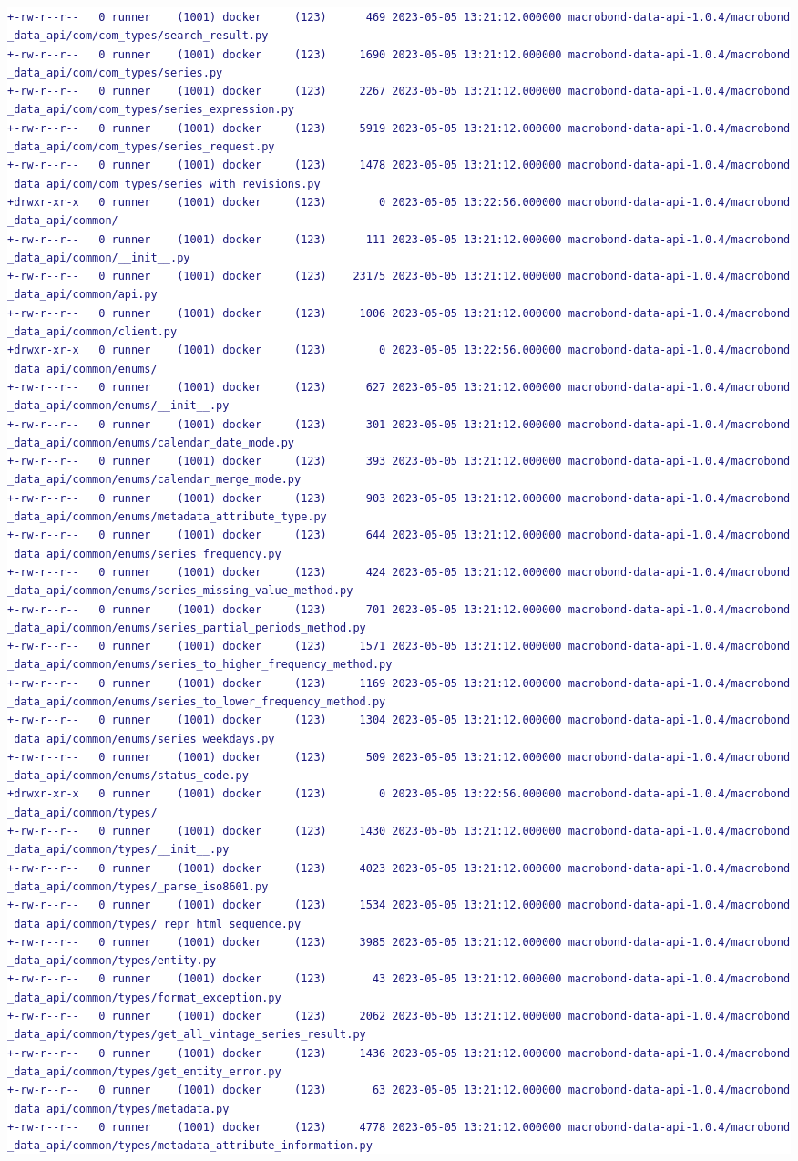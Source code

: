```diff
+-rw-r--r--   0 runner    (1001) docker     (123)      469 2023-05-05 13:21:12.000000 macrobond-data-api-1.0.4/macrobond_data_api/com/com_types/search_result.py
+-rw-r--r--   0 runner    (1001) docker     (123)     1690 2023-05-05 13:21:12.000000 macrobond-data-api-1.0.4/macrobond_data_api/com/com_types/series.py
+-rw-r--r--   0 runner    (1001) docker     (123)     2267 2023-05-05 13:21:12.000000 macrobond-data-api-1.0.4/macrobond_data_api/com/com_types/series_expression.py
+-rw-r--r--   0 runner    (1001) docker     (123)     5919 2023-05-05 13:21:12.000000 macrobond-data-api-1.0.4/macrobond_data_api/com/com_types/series_request.py
+-rw-r--r--   0 runner    (1001) docker     (123)     1478 2023-05-05 13:21:12.000000 macrobond-data-api-1.0.4/macrobond_data_api/com/com_types/series_with_revisions.py
+drwxr-xr-x   0 runner    (1001) docker     (123)        0 2023-05-05 13:22:56.000000 macrobond-data-api-1.0.4/macrobond_data_api/common/
+-rw-r--r--   0 runner    (1001) docker     (123)      111 2023-05-05 13:21:12.000000 macrobond-data-api-1.0.4/macrobond_data_api/common/__init__.py
+-rw-r--r--   0 runner    (1001) docker     (123)    23175 2023-05-05 13:21:12.000000 macrobond-data-api-1.0.4/macrobond_data_api/common/api.py
+-rw-r--r--   0 runner    (1001) docker     (123)     1006 2023-05-05 13:21:12.000000 macrobond-data-api-1.0.4/macrobond_data_api/common/client.py
+drwxr-xr-x   0 runner    (1001) docker     (123)        0 2023-05-05 13:22:56.000000 macrobond-data-api-1.0.4/macrobond_data_api/common/enums/
+-rw-r--r--   0 runner    (1001) docker     (123)      627 2023-05-05 13:21:12.000000 macrobond-data-api-1.0.4/macrobond_data_api/common/enums/__init__.py
+-rw-r--r--   0 runner    (1001) docker     (123)      301 2023-05-05 13:21:12.000000 macrobond-data-api-1.0.4/macrobond_data_api/common/enums/calendar_date_mode.py
+-rw-r--r--   0 runner    (1001) docker     (123)      393 2023-05-05 13:21:12.000000 macrobond-data-api-1.0.4/macrobond_data_api/common/enums/calendar_merge_mode.py
+-rw-r--r--   0 runner    (1001) docker     (123)      903 2023-05-05 13:21:12.000000 macrobond-data-api-1.0.4/macrobond_data_api/common/enums/metadata_attribute_type.py
+-rw-r--r--   0 runner    (1001) docker     (123)      644 2023-05-05 13:21:12.000000 macrobond-data-api-1.0.4/macrobond_data_api/common/enums/series_frequency.py
+-rw-r--r--   0 runner    (1001) docker     (123)      424 2023-05-05 13:21:12.000000 macrobond-data-api-1.0.4/macrobond_data_api/common/enums/series_missing_value_method.py
+-rw-r--r--   0 runner    (1001) docker     (123)      701 2023-05-05 13:21:12.000000 macrobond-data-api-1.0.4/macrobond_data_api/common/enums/series_partial_periods_method.py
+-rw-r--r--   0 runner    (1001) docker     (123)     1571 2023-05-05 13:21:12.000000 macrobond-data-api-1.0.4/macrobond_data_api/common/enums/series_to_higher_frequency_method.py
+-rw-r--r--   0 runner    (1001) docker     (123)     1169 2023-05-05 13:21:12.000000 macrobond-data-api-1.0.4/macrobond_data_api/common/enums/series_to_lower_frequency_method.py
+-rw-r--r--   0 runner    (1001) docker     (123)     1304 2023-05-05 13:21:12.000000 macrobond-data-api-1.0.4/macrobond_data_api/common/enums/series_weekdays.py
+-rw-r--r--   0 runner    (1001) docker     (123)      509 2023-05-05 13:21:12.000000 macrobond-data-api-1.0.4/macrobond_data_api/common/enums/status_code.py
+drwxr-xr-x   0 runner    (1001) docker     (123)        0 2023-05-05 13:22:56.000000 macrobond-data-api-1.0.4/macrobond_data_api/common/types/
+-rw-r--r--   0 runner    (1001) docker     (123)     1430 2023-05-05 13:21:12.000000 macrobond-data-api-1.0.4/macrobond_data_api/common/types/__init__.py
+-rw-r--r--   0 runner    (1001) docker     (123)     4023 2023-05-05 13:21:12.000000 macrobond-data-api-1.0.4/macrobond_data_api/common/types/_parse_iso8601.py
+-rw-r--r--   0 runner    (1001) docker     (123)     1534 2023-05-05 13:21:12.000000 macrobond-data-api-1.0.4/macrobond_data_api/common/types/_repr_html_sequence.py
+-rw-r--r--   0 runner    (1001) docker     (123)     3985 2023-05-05 13:21:12.000000 macrobond-data-api-1.0.4/macrobond_data_api/common/types/entity.py
+-rw-r--r--   0 runner    (1001) docker     (123)       43 2023-05-05 13:21:12.000000 macrobond-data-api-1.0.4/macrobond_data_api/common/types/format_exception.py
+-rw-r--r--   0 runner    (1001) docker     (123)     2062 2023-05-05 13:21:12.000000 macrobond-data-api-1.0.4/macrobond_data_api/common/types/get_all_vintage_series_result.py
+-rw-r--r--   0 runner    (1001) docker     (123)     1436 2023-05-05 13:21:12.000000 macrobond-data-api-1.0.4/macrobond_data_api/common/types/get_entity_error.py
+-rw-r--r--   0 runner    (1001) docker     (123)       63 2023-05-05 13:21:12.000000 macrobond-data-api-1.0.4/macrobond_data_api/common/types/metadata.py
+-rw-r--r--   0 runner    (1001) docker     (123)     4778 2023-05-05 13:21:12.000000 macrobond-data-api-1.0.4/macrobond_data_api/common/types/metadata_attribute_information.py
```